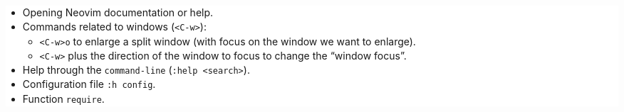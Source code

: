 - Opening Neovim documentation or help.
- Commands related to windows (`<C-w>`):
  - `<C-w>o` to enlarge a split window (with focus on the window we want to
    enlarge).
  - `<C-w>` plus the direction of the window to focus to change the “window
    focus”.
- Help through the `command-line` (`:help <search>`).
- Configuration file `:h config`.
- Function `require`.

